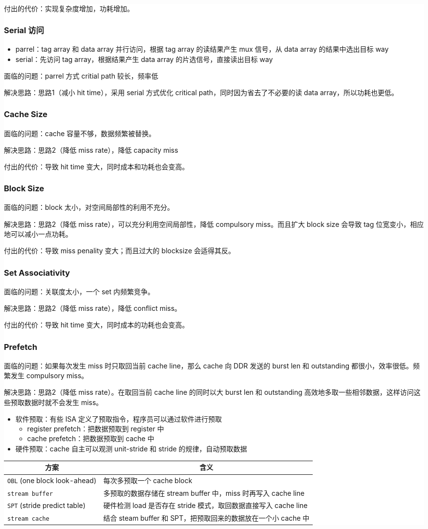 付出的代价：实现复杂度增加，功耗增加。

### Serial 访问

+ parrel：tag array 和 data array 并行访问，根据 tag array 的读结果产生 mux 信号，从 data array 的结果中选出目标 way
+ serial：先访问 tag array，根据结果产生 data array 的片选信号，直接读出目标 way

面临的问题：parrel 方式 critial path 较长，频率低

解决思路：思路1（减小 hit time），采用 serial 方式优化 critical path，同时因为省去了不必要的读 data array，所以功耗也更低。

### Cache Size

面临的问题：cache 容量不够，数据频繁被替换。

解决思路：思路2（降低 miss rate），降低 capacity miss

付出的代价：导致 hit time 变大，同时成本和功耗也会变高。

### Block Size

面临的问题：block 太小，对空间局部性的利用不充分。

解决思路：思路2（降低 miss rate），可以充分利用空间局部性，降低 compulsory miss。而且扩大 block size 会导致 tag 位宽变小，相应地可以减小一点功耗。

付出的代价：导致 miss penality 变大；而且过大的 blocksize 会适得其反。

### Set Associativity

面临的问题：关联度太小，一个 set 内频繁竞争。

解决思路：思路2（降低 miss rate），降低 conflict miss。

付出的代价：导致 hit time 变大，同时成本的功耗也会变高。

### Prefetch

面临的问题：如果每次发生 miss 时只取回当前 cache line，那么 cache 向 DDR 发送的 burst len 和 outstanding 都很小，效率很低。频繁发生 compulsory miss。

解决思路：思路2（降低 miss rate）。在取回当前 cache line 的同时以大 burst len 和 outstanding 高效地多取一些相邻数据，这样访问这些预取数据时就不会发生 miss。

+ 软件预取：有些 ISA 定义了预取指令，程序员可以通过软件进行预取
    + register prefetch：把数据预取到 register 中
    + cache prefetch：把数据预取到 cache 中
+ 硬件预取：cache 自主可以观测 unit-stride 和 stride 的规律，自动预取数据

| 方案                          | 含义                                                      |
| ---------------------------- | --------------------------------------------------------- |
| `OBL` (one block look-ahead) | 每次多预取一个 cache block                                  |
| `stream buffer`              | 多预取的数据存储在 stream buffer 中，miss 时再写入 cache line  |
| `SPT` (stride predict table) | 硬件检测 load 是否存在 stride 模式，取回数据直接写入 cache line |
| `stream cache`               | 结合 steam buffer 和 SPT，把预取回来的数据放在一个小 cache 中   |
